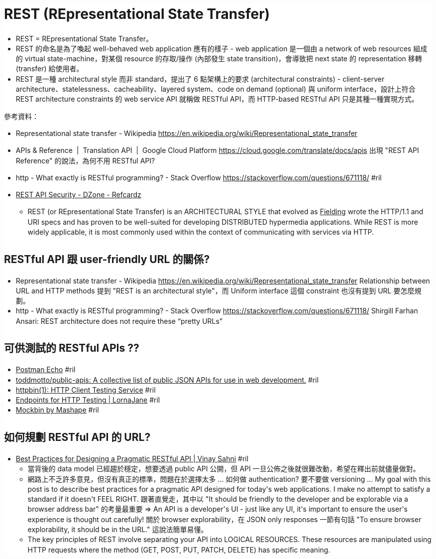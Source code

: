 # REST (REpresentational State Transfer)

  - REST = REpresentational State Transfer。
  - REST 的命名是為了喚起 well-behaved web application 應有的樣子 - web application 是一個由 a network of web resources 組成的 virtual state-machine，對某個 resource 的存取/操作 (內部發生 state transition)，會導致把 next state 的 representation 移轉 (transfer) 給使用者。
  - REST 是一種 architectural style 而非 standard，提出了 6 點架構上的要求 (architectural constraints) - client-server architecture、statelessness、cacheability、layered system、code on demand (optional) 與 uniform interface，設計上符合 REST architecture constraints 的 web service API 就稱做 RESTful API，而 HTTP-based RESTful API 只是其種一種實現方式。

參考資料：

  - Representational state transfer - Wikipedia https://en.wikipedia.org/wiki/Representational_state_transfer
  - APIs & Reference  |  Translation API  |  Google Cloud Platform https://cloud.google.com/translate/docs/apis 出現 "REST API Reference" 的說法，為何不用 RESTful API?

  - http - What exactly is RESTful programming? - Stack Overflow https://stackoverflow.com/questions/671118/ #ril

  - [REST API Security \- DZone \- Refcardz](https://dzone.com/refcardz/rest-api-security-1?chapter=1)

    - REST (or REpresentational State Transfer) is an ARCHITECTURAL STYLE that evolved as [Fielding](https://en.wikipedia.org/wiki/Roy_Fielding) wrote the HTTP/1.1 and URI specs and has proven to be well-suited for developing DISTRIBUTED hypermedia applications. While REST is more widely applicable, it is most commonly used within the context of communicating with services via HTTP.

## RESTful API 跟 user-friendly URL 的關係?

  - Representational state transfer - Wikipedia https://en.wikipedia.org/wiki/Representational_state_transfer Relationship between URL and HTTP methods 提到 "REST is an architectural style"，而 Uniform interface 這個 constraint 也沒有提到 URL 要怎麼規劃。
  - http - What exactly is RESTful programming? - Stack Overflow https://stackoverflow.com/questions/671118/ Shirgill Farhan Ansari: REST architecture does not require these “pretty URLs”

## 可供測試的 RESTful APIs ??

  - [Postman Echo](https://docs.postman-echo.com/) #ril
  - [toddmotto/public\-apis: A collective list of public JSON APIs for use in web development\.](https://github.com/toddmotto/public-apis) #ril
  - [httpbin\(1\): HTTP Client Testing Service](https://httpbin.org/) #ril
  - [Endpoints for HTTP Testing \| LornaJane](https://lornajane.net/posts/2013/endpoints-for-http-testing) #ril
  - [Mockbin by Mashape](http://mockbin.org/) #ril

## 如何規劃 RESTful API 的 URL?

  - [Best Practices for Designing a Pragmatic RESTful API \| Vinay Sahni](https://www.vinaysahni.com/best-practices-for-a-pragmatic-restful-api) #ril
      - 當背後的 data model 已經趨於穩定，想要透過 public API 公開，但 API 一旦公佈之後就很難改動，希望在釋出前就儘量做對。
      - 網路上不乏許多意見，但沒有真正的標準，問題在於選擇太多 ... 如何做 authentication? 要不要做 versioning ... My goal with this post is to describe best practices for a pragmatic API designed for today's web applications. I make no attempt to satisfy a standard if it doesn't FEEL RIGHT. 跟著直覺走，其中以 "It should be friendly to the developer and be explorable via a browser address bar" 的考量最重要 => An API is a developer's UI - just like any UI, it's important to ensure the user's experience is thought out carefully! 關於 browser explorability，在 JSON only responses 一節有句話 "To ensure browser explorability, it should be in the URL." 這說法簡單易懂。
      - The key principles of REST involve separating your API into LOGICAL RESOURCES. These resources are manipulated using HTTP requests where the method (GET, POST, PUT, PATCH, DELETE) has specific meaning.